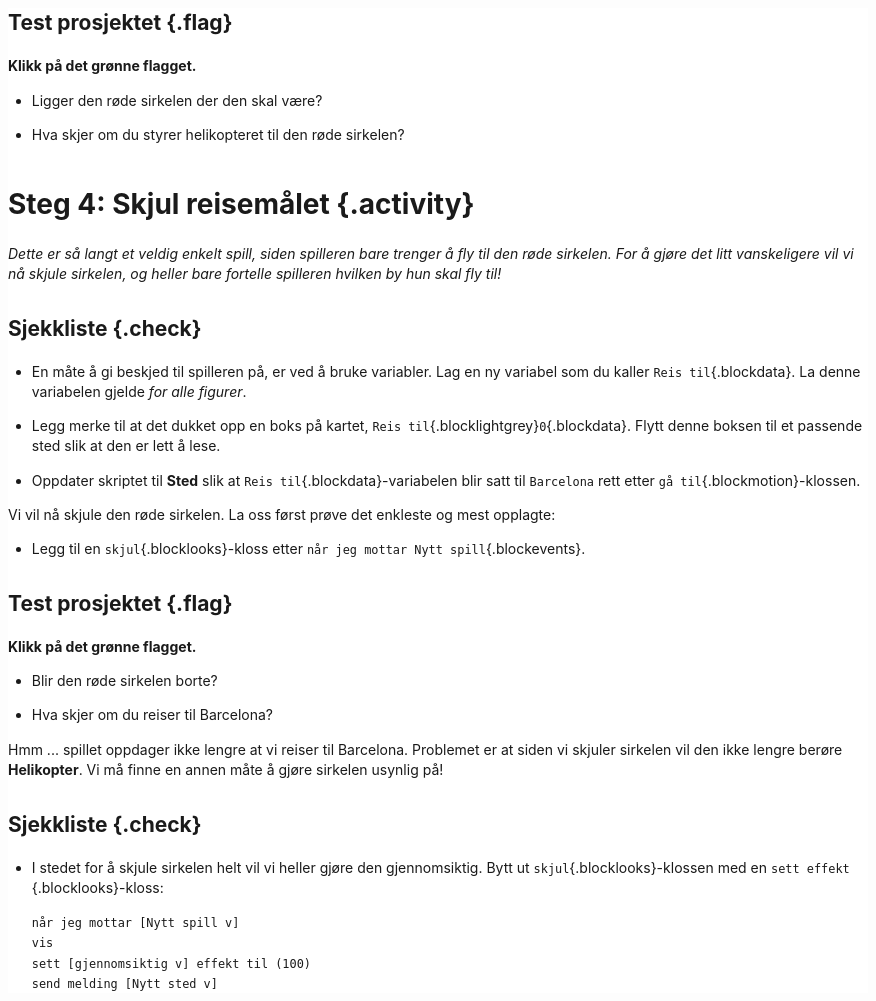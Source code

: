 ## Test prosjektet {.flag}

**Klikk på det grønne flagget.**

- Ligger den røde sirkelen der den skal være?

- Hva skjer om du styrer helikopteret til den røde sirkelen?

# Steg 4: Skjul reisemålet {.activity}

_Dette er så langt et veldig enkelt spill, siden spilleren bare trenger å fly
til den røde sirkelen. For å gjøre det litt vanskeligere vil vi nå skjule
sirkelen, og heller bare fortelle spilleren hvilken by hun skal fly til!_

## Sjekkliste {.check}

- En måte å gi beskjed til spilleren på, er ved å bruke variabler. Lag en ny
  variabel som du kaller `Reis til`{.blockdata}. La denne variabelen gjelde _for
  alle figurer_.

- Legg merke til at det dukket opp en boks på kartet, `Reis til`{.blocklightgrey}`0`{.blockdata}. Flytt denne boksen til et passende
  sted slik at den er lett å lese.

- Oppdater skriptet til **Sted** slik at `Reis til`{.blockdata}-variabelen
  blir satt til `Barcelona` rett etter `gå til`{.blockmotion}-klossen.

Vi vil nå skjule den røde sirkelen. La oss først prøve det enkleste og mest
opplagte:

- Legg til en `skjul`{.blocklooks}-kloss etter `når jeg mottar Nytt spill`{.blockevents}.

## Test prosjektet {.flag}

**Klikk på det grønne flagget.**

- Blir den røde sirkelen borte?

- Hva skjer om du reiser til Barcelona?

Hmm ... spillet oppdager ikke lengre at vi reiser til Barcelona. Problemet er at
siden vi skjuler sirkelen vil den ikke lengre berøre **Helikopter**. Vi må finne
en annen måte å gjøre sirkelen usynlig på!

## Sjekkliste {.check}

- I stedet for å skjule sirkelen helt vil vi heller gjøre den gjennomsiktig.
  Bytt ut `skjul`{.blocklooks}-klossen med en `sett effekt`{.blocklooks}-kloss:

  ```blocks
  når jeg mottar [Nytt spill v]
  vis
  sett [gjennomsiktig v] effekt til (100)
  send melding [Nytt sted v]
  ```

